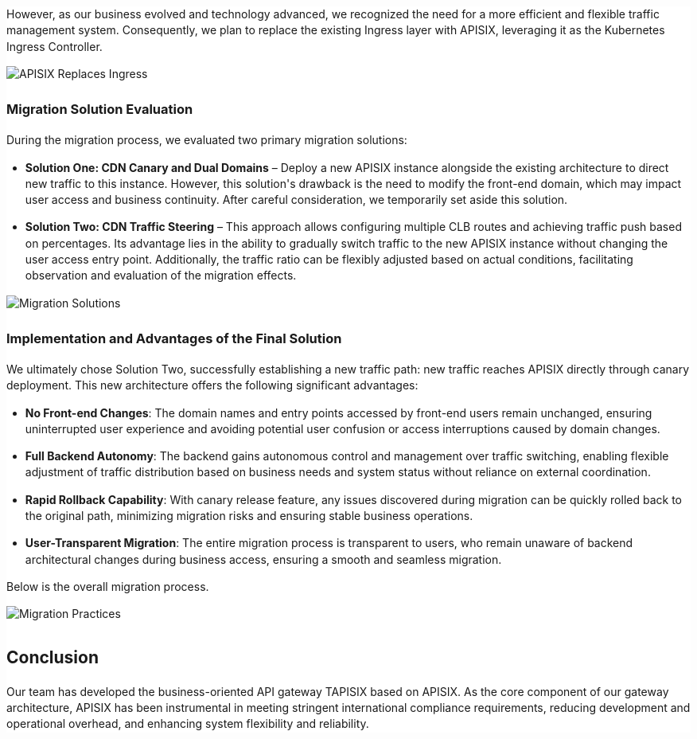 However, as our business evolved and technology advanced, we recognized the need for a more efficient and flexible traffic management system. Consequently, we plan to replace the existing Ingress layer with APISIX, leveraging it as the Kubernetes Ingress Controller.

![APISIX Replaces Ingress](https://static.api7.ai/uploads/2025/05/15/68MNH7c5_timi-21.webp)

### Migration Solution Evaluation

During the migration process, we evaluated two primary migration solutions:

- **Solution One: CDN Canary and Dual Domains** – Deploy a new APISIX instance alongside the existing architecture to direct new traffic to this instance. However, this solution's drawback is the need to modify the front-end domain, which may impact user access and business continuity. After careful consideration, we temporarily set aside this solution.

- **Solution Two: CDN Traffic Steering** – This approach allows configuring multiple CLB routes and achieving traffic push based on percentages. Its advantage lies in the ability to gradually switch traffic to the new APISIX instance without changing the user access entry point. Additionally, the traffic ratio can be flexibly adjusted based on actual conditions, facilitating observation and evaluation of the migration effects.

![Migration Solutions](https://static.api7.ai/uploads/2025/05/15/Ae6ayVyJ_timi-22.webp)

### Implementation and Advantages of the Final Solution

We ultimately chose Solution Two, successfully establishing a new traffic path: new traffic reaches APISIX directly through canary deployment. This new architecture offers the following significant advantages:

- **No Front-end Changes**: The domain names and entry points accessed by front-end users remain unchanged, ensuring uninterrupted user experience and avoiding potential user confusion or access interruptions caused by domain changes.

- **Full Backend Autonomy**: The backend gains autonomous control and management over traffic switching, enabling flexible adjustment of traffic distribution based on business needs and system status without reliance on external coordination.

- **Rapid Rollback Capability**: With canary release feature, any issues discovered during migration can be quickly rolled back to the original path, minimizing migration risks and ensuring stable business operations.

- **User-Transparent Migration**: The entire migration process is transparent to users, who remain unaware of backend architectural changes during business access, ensuring a smooth and seamless migration.

Below is the overall migration process.

![Migration Practices](https://static.api7.ai/uploads/2025/05/15/y1FiOjxR_timi-23.webp)

## Conclusion

Our team has developed the business-oriented API gateway TAPISIX based on APISIX. As the core component of our gateway architecture, APISIX has been instrumental in meeting stringent international compliance requirements, reducing development and operational overhead, and enhancing system flexibility and reliability.
